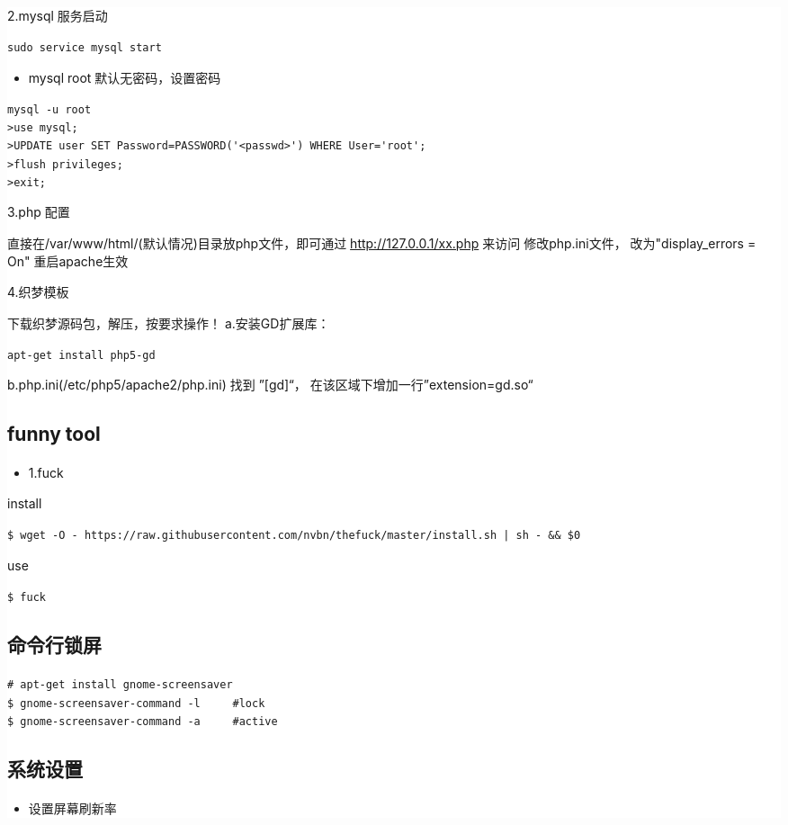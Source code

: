 2.mysql 服务启动    
    
```
sudo service mysql start
```

* mysql root 默认无密码，设置密码

```
mysql -u root
>use mysql;
>UPDATE user SET Password=PASSWORD('<passwd>') WHERE User='root';
>flush privileges;
>exit; 
```

3.php 配置      

直接在/var/www/html/(默认情况)目录放php文件，即可通过 http://127.0.0.1/xx.php 来访问 
修改php.ini文件， 改为"display_errors = On"     重启apache生效

4.织梦模板

下载织梦源码包，解压，按要求操作！
a.安装GD扩展库：     
```
apt-get install php5-gd
```
b.php.ini(/etc/php5/apache2/php.ini) 找到 ”[gd]“， 在该区域下增加一行”extension=gd.so“

## funny tool

* 1.fuck

install

```
$ wget -O - https://raw.githubusercontent.com/nvbn/thefuck/master/install.sh | sh - && $0
```

use

```
$ fuck
```

## 命令行锁屏

```
# apt-get install gnome-screensaver
$ gnome-screensaver-command -l     #lock
$ gnome-screensaver-command -a     #active
```


## 系统设置


* 设置屏幕刷新率


[12]: http://wps-community.org/download.html
[8]: https://github.com/geeeeeeeeek/electronic-wechat/blob/master/README_zh.md?hmsr=toutiao.io&utm_medium=toutiao.io&utm_source=toutiao.io
[9]: https://nodejs.org/en/download/
[10]: http://www.k4linux.com/2015/11/kali-linux-2-0-tutorials-java.html